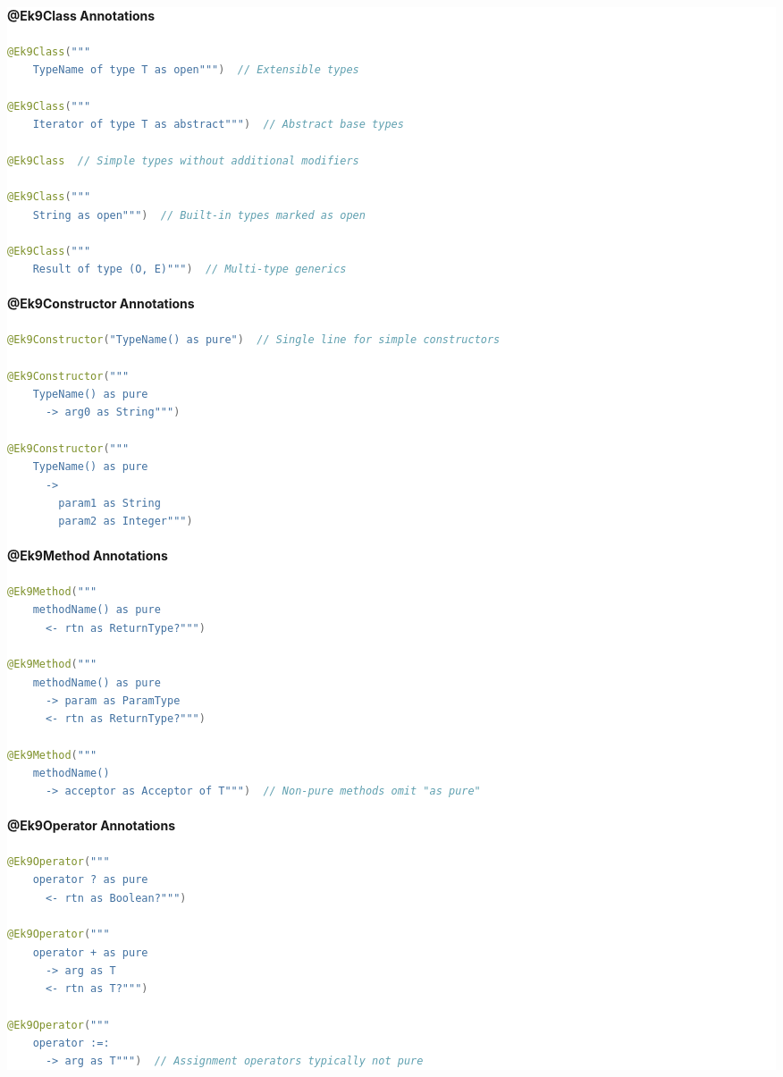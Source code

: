 #### @Ek9Class Annotations
```java
@Ek9Class("""
    TypeName of type T as open""")  // Extensible types

@Ek9Class("""
    Iterator of type T as abstract""")  // Abstract base types

@Ek9Class  // Simple types without additional modifiers

@Ek9Class("""
    String as open""")  // Built-in types marked as open

@Ek9Class("""
    Result of type (O, E)""")  // Multi-type generics
```

#### @Ek9Constructor Annotations
```java
@Ek9Constructor("TypeName() as pure")  // Single line for simple constructors

@Ek9Constructor("""
    TypeName() as pure
      -> arg0 as String""")

@Ek9Constructor("""
    TypeName() as pure
      ->
        param1 as String
        param2 as Integer""")
```

#### @Ek9Method Annotations
```java
@Ek9Method("""
    methodName() as pure
      <- rtn as ReturnType?""")

@Ek9Method("""
    methodName() as pure
      -> param as ParamType
      <- rtn as ReturnType?""")

@Ek9Method("""
    methodName()
      -> acceptor as Acceptor of T""")  // Non-pure methods omit "as pure"
```

#### @Ek9Operator Annotations
```java
@Ek9Operator("""
    operator ? as pure
      <- rtn as Boolean?""")

@Ek9Operator("""
    operator + as pure
      -> arg as T
      <- rtn as T?""")

@Ek9Operator("""
    operator :=:
      -> arg as T""")  // Assignment operators typically not pure
```

